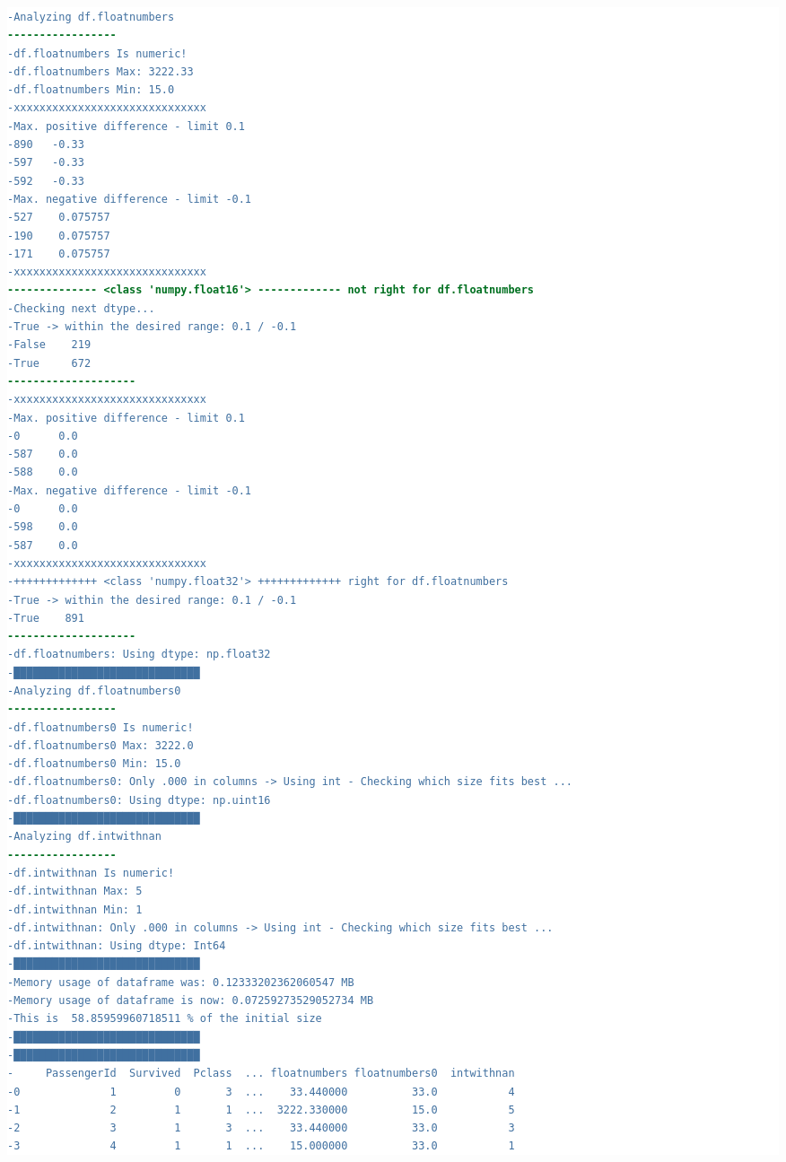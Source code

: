 ```diff
-Analyzing df.floatnumbers
-----------------
-df.floatnumbers Is numeric!
-df.floatnumbers Max: 3222.33
-df.floatnumbers Min: 15.0
-xxxxxxxxxxxxxxxxxxxxxxxxxxxxxx
-Max. positive difference - limit 0.1
-890   -0.33
-597   -0.33
-592   -0.33
-Max. negative difference - limit -0.1
-527    0.075757
-190    0.075757
-171    0.075757
-xxxxxxxxxxxxxxxxxxxxxxxxxxxxxx
-------------- <class 'numpy.float16'> ------------- not right for df.floatnumbers
-Checking next dtype...
-True -> within the desired range: 0.1 / -0.1
-False    219
-True     672
--------------------
-xxxxxxxxxxxxxxxxxxxxxxxxxxxxxx
-Max. positive difference - limit 0.1
-0      0.0
-587    0.0
-588    0.0
-Max. negative difference - limit -0.1
-0      0.0
-598    0.0
-587    0.0
-xxxxxxxxxxxxxxxxxxxxxxxxxxxxxx
-+++++++++++++ <class 'numpy.float32'> +++++++++++++ right for df.floatnumbers
-True -> within the desired range: 0.1 / -0.1
-True    891
--------------------
-df.floatnumbers: Using dtype: np.float32
-█████████████████████████████
-Analyzing df.floatnumbers0
-----------------
-df.floatnumbers0 Is numeric!
-df.floatnumbers0 Max: 3222.0
-df.floatnumbers0 Min: 15.0
-df.floatnumbers0: Only .000 in columns -> Using int - Checking which size fits best ...
-df.floatnumbers0: Using dtype: np.uint16
-█████████████████████████████
-Analyzing df.intwithnan
-----------------
-df.intwithnan Is numeric!
-df.intwithnan Max: 5
-df.intwithnan Min: 1
-df.intwithnan: Only .000 in columns -> Using int - Checking which size fits best ...
-df.intwithnan: Using dtype: Int64
-█████████████████████████████
-Memory usage of dataframe was: 0.12333202362060547 MB
-Memory usage of dataframe is now: 0.07259273529052734 MB
-This is  58.85959960718511 % of the initial size
-█████████████████████████████
-█████████████████████████████
-     PassengerId  Survived  Pclass  ... floatnumbers floatnumbers0  intwithnan
-0              1         0       3  ...    33.440000          33.0           4
-1              2         1       1  ...  3222.330000          15.0           5
-2              3         1       3  ...    33.440000          33.0           3
-3              4         1       1  ...    15.000000          33.0           1
```